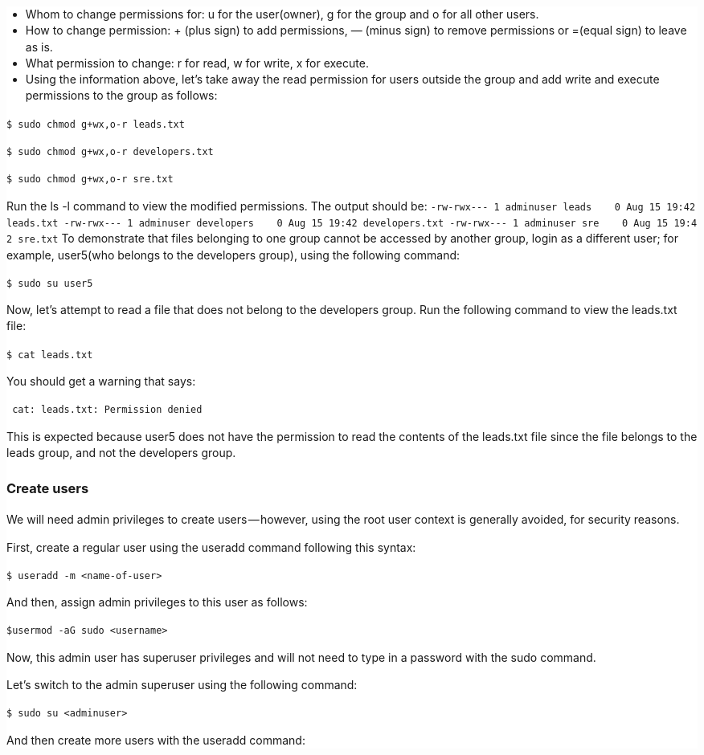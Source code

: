 - Whom to change permissions for: u for the user(owner), g for the group and o for all other users.
- How to change permission: + (plus sign) to add permissions, — (minus sign) to remove permissions or =(equal sign) to leave as is.
- What permission to change: r for read, w for write, x for execute.
- Using the information above, let’s take away the read permission for users outside the group and add write and execute permissions to the group as follows:


` $ sudo chmod g+wx,o-r leads.txt `

` $ sudo chmod g+wx,o-r developers.txt `

` $ sudo chmod g+wx,o-r sre.txt `


Run the ls -l command to view the modified permissions. The output should be:
`
-rw-rwx--- 1 adminuser leads    0 Aug 15 19:42 leads.txt
-rw-rwx--- 1 adminuser developers    0 Aug 15 19:42 developers.txt
-rw-rwx--- 1 adminuser sre    0 Aug 15 19:42 sre.txt
`
To demonstrate that files belonging to one group cannot be accessed by another group, login as a different user; for example, user5(who belongs to the developers group), using the following command:

` $ sudo su user5 `

Now, let’s attempt to read a file that does not belong to the developers group. Run the following command to view the leads.txt file:

` $ cat leads.txt `

You should get a warning that says:

` cat: leads.txt: Permission denied` 

This is expected because user5 does not have the permission to read the contents of the leads.txt file since the file 
belongs to the leads group, and not the developers group.

### Create users
We will need admin privileges to create users — however, using the root user context is generally avoided, for security 
reasons.

First, create a regular user using the useradd command following this syntax:

` $ useradd -m <name-of-user> `

And then, assign admin privileges to this user as follows:

` $usermod -aG sudo <username> `

Now, this admin user has superuser privileges and will not need to type in a password with the sudo command.

Let’s switch to the admin superuser using the following command:

` $ sudo su <adminuser> `

And then create more users with the useradd command:
